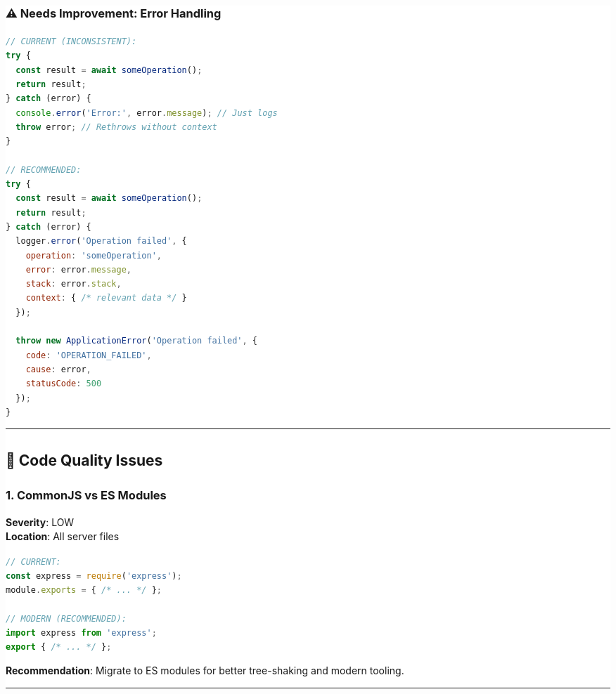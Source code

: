 ### ⚠️ Needs Improvement: Error Handling

```javascript
// CURRENT (INCONSISTENT):
try {
  const result = await someOperation();
  return result;
} catch (error) {
  console.error('Error:', error.message); // Just logs
  throw error; // Rethrows without context
}

// RECOMMENDED:
try {
  const result = await someOperation();
  return result;
} catch (error) {
  logger.error('Operation failed', {
    operation: 'someOperation',
    error: error.message,
    stack: error.stack,
    context: { /* relevant data */ }
  });
  
  throw new ApplicationError('Operation failed', {
    code: 'OPERATION_FAILED',
    cause: error,
    statusCode: 500
  });
}
```

---

## 🔧 Code Quality Issues

### 1. **CommonJS vs ES Modules**
**Severity**: LOW  
**Location**: All server files

```javascript
// CURRENT:
const express = require('express');
module.exports = { /* ... */ };

// MODERN (RECOMMENDED):
import express from 'express';
export { /* ... */ };
```

**Recommendation**: Migrate to ES modules for better tree-shaking and modern tooling.

---